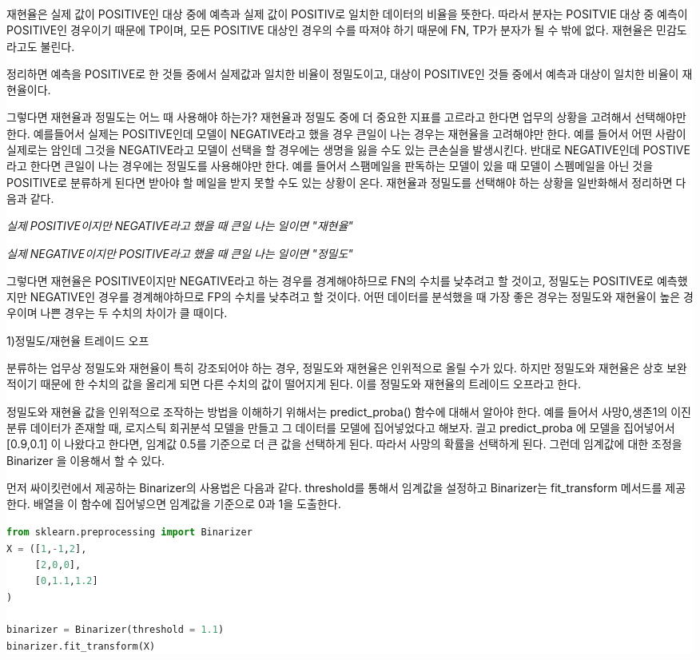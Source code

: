  

 재현율은 실제 값이 POSITIVE인 대상 중에 예측과 실제 값이 POSITIV로 일치한 데이터의 비율을 뜻한다. 따라서 분자는 POSITVIE 대상 중 예측이 POSITIVE인 경우이기 때문에 TP이며, 모든 POSITIVE 대상인 경우의 수를 따져야 하기 때문에 FN, TP가 분자가 될 수 밖에 없다. 재현율은 민감도라고도 불린다.

 

 

 정리하면 예측을 POSITIVE로 한 것들 중에서 실제값과 일치한 비율이 정밀도이고, 대상이 POSITIVE인 것들 중에서 예측과 대상이 일치한 비율이 재현율이다.

 

 그렇다면 재현율과 정밀도는 어느 때 사용해야 하는가? 재현율과 정밀도 중에 더 중요한 지표를 고르라고 한다면 업무의 상황을 고려해서 선택해야만 한다. 예를들어서 실제는 POSITIVE인데 모델이 NEGATIVE라고 했을 경우 큰일이 나는 경우는 재현율을 고려해야만 한다. 예를 들어서 어떤 사람이 실제로는 암인데 그것을 NEGATIVE라고 모델이 선택을 할 경우에는 생명을 잃을 수도 있는 큰손실을 발생시킨다. 반대로 NEGATIVE인데 POSTIVE라고 한다면 큰일이 나는 경우에는 정밀도를 사용해야만 한다. 예를 들어서 스팸메일을 판독하는 모델이 있을 때 모델이 스펨메일을 아닌 것을 POSITIVE로 분류하게 된다면 받아야 할 메일을 받지 못할 수도 있는 상황이 온다. 재현율과 정밀도를 선택해야 하는 상황을 일반화해서 정리하면 다음과 같다.

 

*실제 POSITIVE이지만 NEGATIVE라고 했을 때 큰일 나는 일이면 "재현율"*

 

*실제 NEGATIVE이지만 POSITIVE라고 했을 때 큰일 나는 일이면 "정밀도"*

 

 

 그렇다면 재현율은 POSITIVE이지만 NEGATIVE라고 하는 경우를 경계해야하므로 FN의 수치를 낮추려고 할 것이고, 정밀도는 POSITIVE로 예측했지만 NEGATIVE인 경우를 경계해야하므로 FP의 수치를 낮추려고 할 것이다. 어떤 데이터를 분석했을 때 가장 좋은 경우는 정밀도와 재현율이 높은 경우이며 나쁜 경우는 두 수치의 차이가 클 때이다.

 

 

1)정밀도/재현율 트레이드 오프

 

 분류하는 업무상 정밀도와 재현율이 특히 강조되어야 하는 경우, 정밀도와 재현율은 인위적으로 올릴 수가 있다. 하지만 정밀도와 재현율은 상호 보완적이기 때문에 한 수치의 값을 올리게 되면 다른 수치의 값이 떨어지게 된다. 이를 정밀도와 재현율의 트레이드 오프라고 한다.

 

 정밀도와 재현율 값을 인위적으로 조작하는 방법을 이해하기 위해서는 predict_proba() 함수에 대해서 알아야 한다. 예를 들어서 사망0,생존1의 이진 분류 데이터가 존재할 때, 로지스틱 회귀분석 모델을 만들고 그 데이터를 모델에 집어넣었다고 해보자. 긜고 predict_proba 에 모델을 집어넣어서 [0.9,0.1] 이 나왔다고 한다면, 임계값 0.5를 기준으로 더 큰 값을 선택하게 된다. 따라서 사망의 확률을 선택하게 된다. 그런데 임계값에 대한 조정을 Binarizer 을 이용해서 할 수 있다.

 

 먼저 싸이킷런에서 제공하는 Binarizer의 사용법은 다음과 같다. threshold를 통해서 임계값을 설정하고 Binarizer는 fit_transform 메서드를 제공한다. 배열을 이 함수에 집어넣으면 임계값을 기준으로 0과 1을 도출한다.

 

```python
from sklearn.preprocessing import Binarizer
X = ([1,-1,2],
     [2,0,0],
     [0,1.1,1.2]
)

binarizer = Binarizer(threshold = 1.1)
binarizer.fit_transform(X)
```
